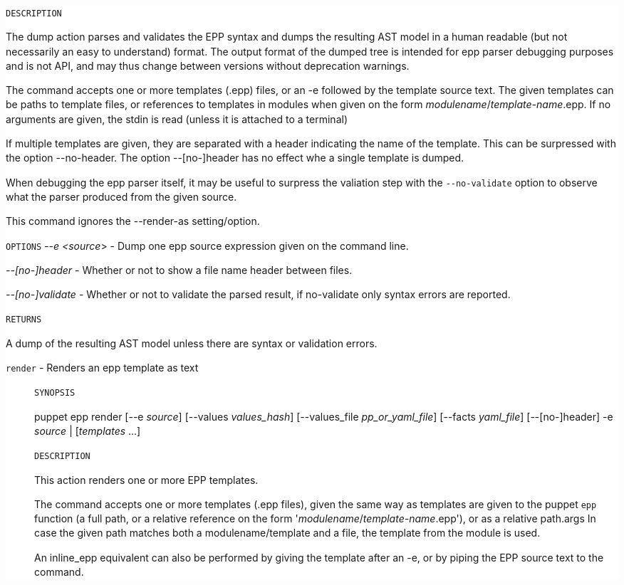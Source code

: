 <p><code>DESCRIPTION</code></p>

<p>The dump action parses and validates the EPP syntax and dumps the resulting AST model
in a human readable (but not necessarily an easy to understand) format.
The output format of the dumped tree is intended for epp parser debugging purposes
and is not API, and may thus change between versions without deprecation warnings.</p>

<p>The command accepts one or more templates (.epp) files, or an -e followed by the template
source text. The given templates can be paths to template files, or references
to templates in modules when given on the form <var>modulename</var>/<var>template-name</var>.epp.
If no arguments are given, the stdin is read (unless it is attached to a terminal)</p>

<p>If multiple templates are given, they are separated with a header indicating the
name of the template. This can be surpressed with the option --no-header.
The option --[no-]header has no effect whe a single template is dumped.</p>

<p>When debugging the epp parser itself, it may be useful to surpress the valiation
step with the <code>--no-validate</code> option to observe what the parser produced from the
given source.</p>

<p>This command ignores the --render-as setting/option.</p>

<p><code>OPTIONS</code>
<var>--e &lt;source</var>> -
Dump one epp source expression given on the command line.</p>

<p><var>--[no-]header</var> -
Whether or not to show a file name header between files.</p>

<p><var>--[no-]validate</var> -
Whether or not to validate the parsed result, if no-validate only syntax errors are reported.</p>

<p><code>RETURNS</code></p>

<p>A dump of the resulting AST model unless there are syntax or validation errors.</p></dd>
<dt><code>render</code> - Renders an epp template as text</dt><dd><p><code>SYNOPSIS</code></p>

<p>puppet epp render [--e <var>source</var>]
[--values <var>values_hash</var>]
[--values_file <var>pp_or_yaml_file</var>]
[--facts <var>yaml_file</var>]
[--[no-]header]
-e <var>source</var> | [<var>templates</var> ...]</p>

<p><code>DESCRIPTION</code></p>

<p>This action renders one or more EPP templates.</p>

<p>The command accepts one or more templates (.epp files), given the same way as templates
are given to the puppet <code>epp</code> function (a full path, or a relative reference
on the form '<var>modulename</var>/<var>template-name</var>.epp'), or as a relative path.args In case
the given path matches both a modulename/template and a file, the template from
the module is used.</p>

<p>An inline_epp equivalent can also be performed by giving the template after
an -e, or by piping the EPP source text to the command.</p>

